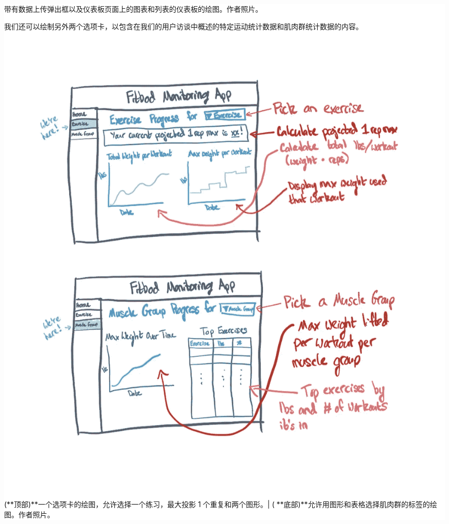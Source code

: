 
带有数据上传弹出框以及仪表板页面上的图表和列表的仪表板的绘图。作者照片。

我们还可以绘制另外两个选项卡，以包含在我们的用户访谈中概述的特定运动统计数据和肌肉群统计数据的内容。

![](img/cd0cb844bbe8bb9878bfecc6d1b33f8a.png)

(**顶部)**一个选项卡的绘图，允许选择一个练习，最大投影 1 个重复和两个图形。| ( **底部)**允许用图形和表格选择肌肉群的标签的绘图。作者照片。
